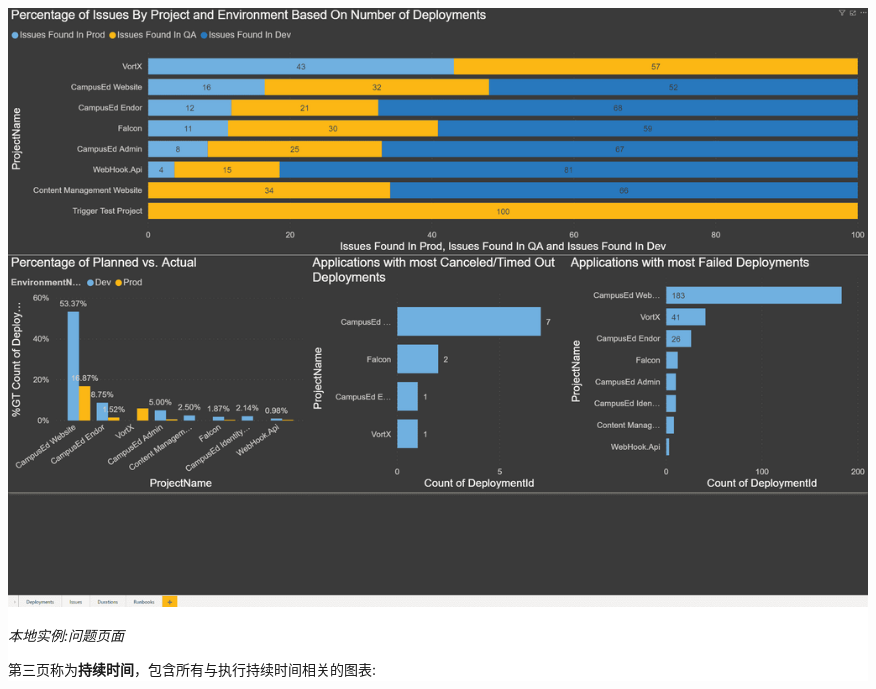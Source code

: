 [![Local instance: Issues page](img/e99a1eb4ae08be2dd731c6b8ec3325cc.png)](#)

*本地实例:问题页面*

第三页称为**持续时间**，包含所有与执行持续时间相关的图表:
